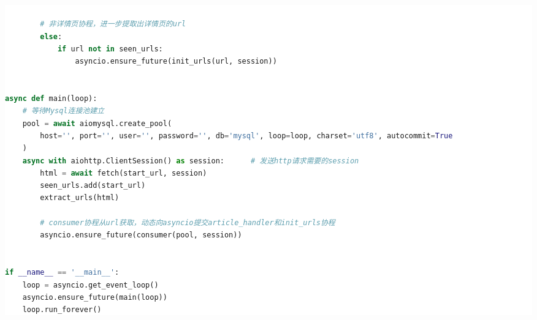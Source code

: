 ```python

        # 非详情页协程，进一步提取出详情页的url
        else:
            if url not in seen_urls:
                asyncio.ensure_future(init_urls(url, session))


async def main(loop):
    # 等待Mysql连接池建立
    pool = await aiomysql.create_pool(
        host='', port='', user='', password='', db='mysql', loop=loop, charset='utf8', autocommit=True
    )
    async with aiohttp.ClientSession() as session:      # 发送http请求需要的session
        html = await fetch(start_url, session)
        seen_urls.add(start_url)
        extract_urls(html)

        # consumer协程从url获取，动态向asyncio提交article_handler和init_urls协程
        asyncio.ensure_future(consumer(pool, session))


if __name__ == '__main__':
    loop = asyncio.get_event_loop()
    asyncio.ensure_future(main(loop))
    loop.run_forever()
```